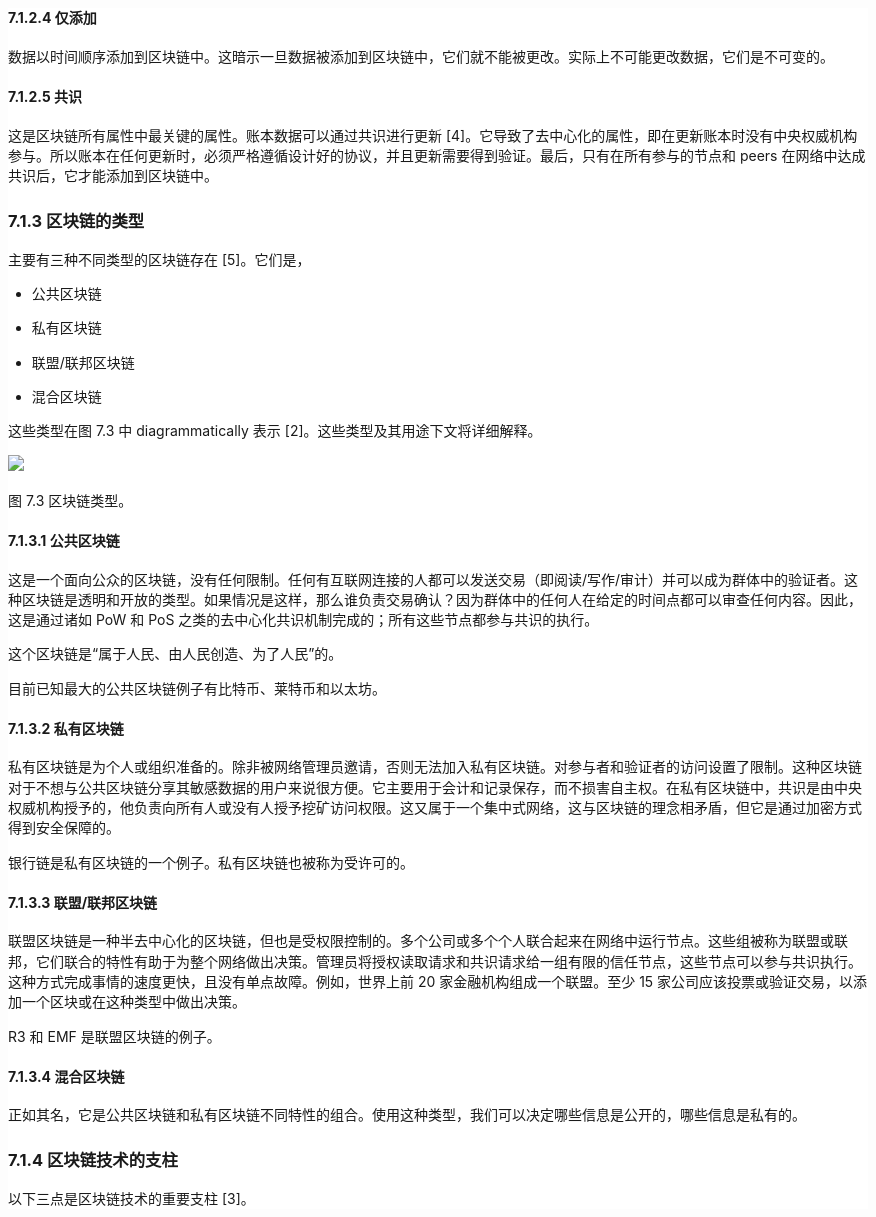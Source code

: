 #### 7.1.2.4 仅添加

数据以时间顺序添加到区块链中。这暗示一旦数据被添加到区块链中，它们就不能被更改。实际上不可能更改数据，它们是不可变的。

#### 7.1.2.5 共识

这是区块链所有属性中最关键的属性。账本数据可以通过共识进行更新 [4]。它导致了去中心化的属性，即在更新账本时没有中央权威机构参与。所以账本在任何更新时，必须严格遵循设计好的协议，并且更新需要得到验证。最后，只有在所有参与的节点和 peers 在网络中达成共识后，它才能添加到区块链中。

### 7.1.3 区块链的类型

主要有三种不同类型的区块链存在 [5]。它们是，

+   公共区块链

+   私有区块链

+   联盟/联邦区块链

+   混合区块链

这些类型在图 7.3 中 diagrammatically 表示 [2]。这些类型及其用途下文将详细解释。

![](img/fig7.3.jpg)

图 7.3 区块链类型。

#### 7.1.3.1 公共区块链

这是一个面向公众的区块链，没有任何限制。任何有互联网连接的人都可以发送交易（即阅读/写作/审计）并可以成为群体中的验证者。这种区块链是透明和开放的类型。如果情况是这样，那么谁负责交易确认？因为群体中的任何人在给定的时间点都可以审查任何内容。因此，这是通过诸如 PoW 和 PoS 之类的去中心化共识机制完成的；所有这些节点都参与共识的执行。

这个区块链是“属于人民、由人民创造、为了人民”的。

目前已知最大的公共区块链例子有比特币、莱特币和以太坊。

#### 7.1.3.2 私有区块链

私有区块链是为个人或组织准备的。除非被网络管理员邀请，否则无法加入私有区块链。对参与者和验证者的访问设置了限制。这种区块链对于不想与公共区块链分享其敏感数据的用户来说很方便。它主要用于会计和记录保存，而不损害自主权。在私有区块链中，共识是由中央权威机构授予的，他负责向所有人或没有人授予挖矿访问权限。这又属于一个集中式网络，这与区块链的理念相矛盾，但它是通过加密方式得到安全保障的。

银行链是私有区块链的一个例子。私有区块链也被称为受许可的。

#### 7.1.3.3 联盟/联邦区块链

联盟区块链是一种半去中心化的区块链，但也是受权限控制的。多个公司或多个个人联合起来在网络中运行节点。这些组被称为联盟或联邦，它们联合的特性有助于为整个网络做出决策。管理员将授权读取请求和共识请求给一组有限的信任节点，这些节点可以参与共识执行。这种方式完成事情的速度更快，且没有单点故障。例如，世界上前 20 家金融机构组成一个联盟。至少 15 家公司应该投票或验证交易，以添加一个区块或在这种类型中做出决策。

R3 和 EMF 是联盟区块链的例子。

#### 7.1.3.4 混合区块链

正如其名，它是公共区块链和私有区块链不同特性的组合。使用这种类型，我们可以决定哪些信息是公开的，哪些信息是私有的。

### 7.1.4 区块链技术的支柱

以下三点是区块链技术的重要支柱 [3]。
